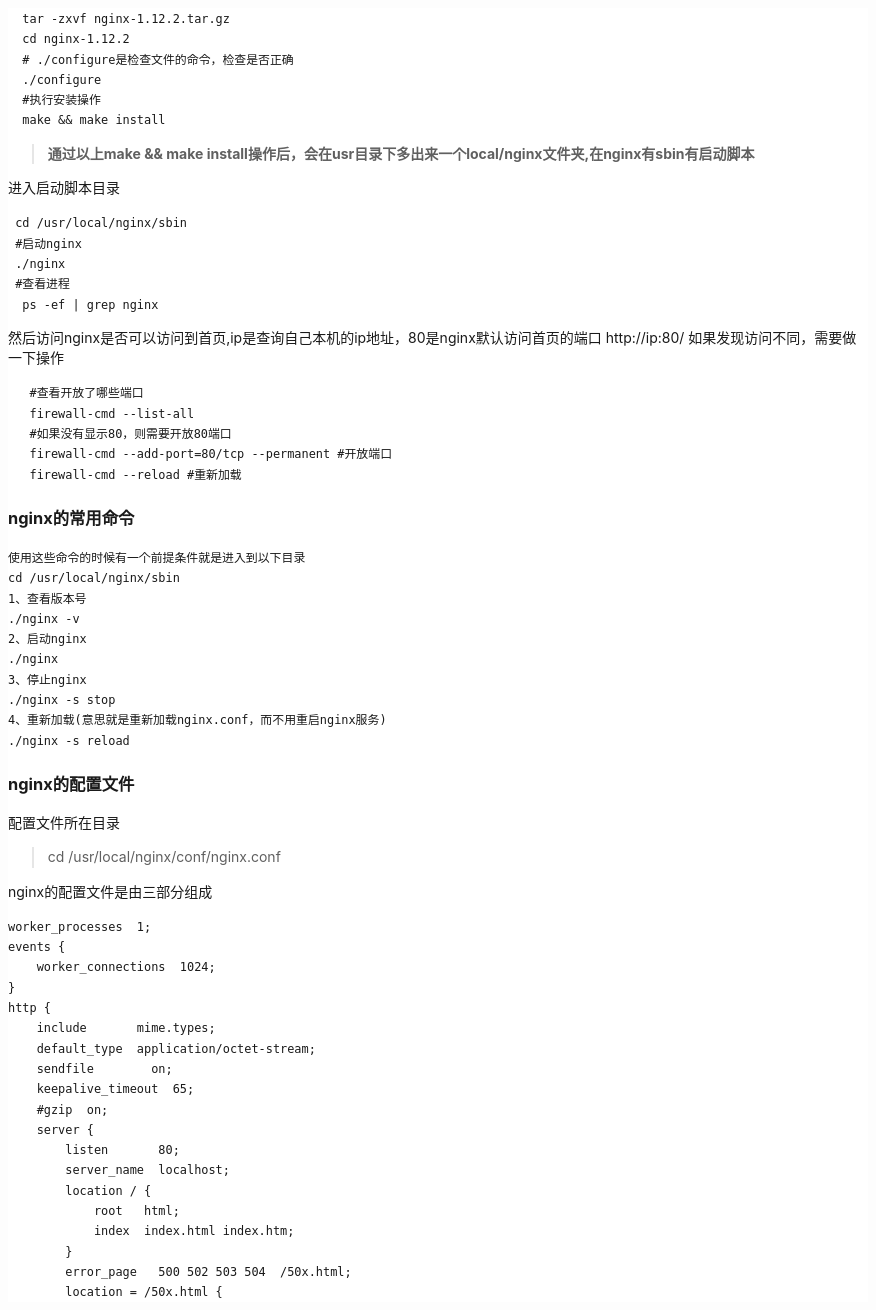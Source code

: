 ```shell
  tar -zxvf nginx-1.12.2.tar.gz
  cd nginx-1.12.2
  # ./configure是检查文件的命令，检查是否正确
  ./configure
  #执行安装操作
  make && make install
```
> **通过以上make && make install操作后，会在usr目录下多出来一个local/nginx文件夹,在nginx有sbin有启动脚本**  

进入启动脚本目录
 ```shell
  cd /usr/local/nginx/sbin
  #启动nginx
  ./nginx
  #查看进程
   ps -ef | grep nginx   
```
然后访问nginx是否可以访问到首页,ip是查询自己本机的ip地址，80是nginx默认访问首页的端口
http://ip:80/
如果发现访问不同，需要做一下操作
```shell
   #查看开放了哪些端口
   firewall-cmd --list-all
   #如果没有显示80，则需要开放80端口
   firewall-cmd --add-port=80/tcp --permanent #开放端口 
   firewall-cmd --reload #重新加载
```
### nginx的常用命令
    使用这些命令的时候有一个前提条件就是进入到以下目录
    cd /usr/local/nginx/sbin
    1、查看版本号
    ./nginx -v
    2、启动nginx
    ./nginx
    3、停止nginx
    ./nginx -s stop
    4、重新加载(意思就是重新加载nginx.conf，而不用重启nginx服务)
    ./nginx -s reload
### nginx的配置文件
配置文件所在目录 

> cd /usr/local/nginx/conf/nginx.conf

nginx的配置文件是由三部分组成  
```shell
worker_processes  1;
events {
    worker_connections  1024;
}
http {
    include       mime.types;
    default_type  application/octet-stream;
    sendfile        on;
    keepalive_timeout  65;
    #gzip  on;
    server {
        listen       80;
        server_name  localhost;
        location / {
            root   html;
            index  index.html index.htm;
        }
        error_page   500 502 503 504  /50x.html;
        location = /50x.html {
```
